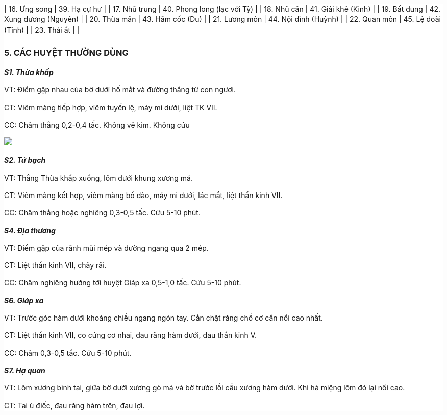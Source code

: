 | 16. Ưng song | 39. Hạ cự hư |
| 17. Nhũ trung | 40. Phong long (lạc với Tỳ) |
| 18. Nhũ căn | 41. Giải khê (Kinh) |
| 19. Bất dung | 42. Xung dương (Nguyên) |
| 20. Thừa mãn | 43. Hãm cốc (Du) |
| 21. Lương môn | 44. Nội đình (Huỳnh) |
| 22. Quan môn | 45. Lệ đoài (Tỉnh) |
| 23. Thái ất |
 |

### 5. CÁC HUYỆT THƯỜNG DÙNG

_**S1. Thừa khấp**_

VT: Điểm gặp nhau của bờ dưới hố mắt và đường thẳng từ con ngươi.

CT: Viêm màng tiếp hợp, viêm tuyến lệ, máy mi dưới, liệt TK VII.

CC: Châm thẳng 0,2-0,4 tấc. Không vê kim. Không cứu

![](RackMultipart20240304-1-el88ln_html_161017293a156ee9.png)

_**S2. Tứ bạch**_

VT: Thẳng Thừa khấp xuống, lõm dưới khung xương má.

CT: Viêm màng kết hợp, viêm màng bồ đào, máy mi dưới, lác mắt, liệt thần kinh VII.

CC: Châm thẳng hoặc nghiêng 0,3-0,5 tấc. Cứu 5-10 phút.

_**S4. Địa thương**_

VT: Điểm gặp của rãnh mũi mép và đường ngang qua 2 mép.

CT: Liệt thần kinh VII, chảy rãi.

CC: Châm nghiêng hướng tới huyệt Giáp xa 0,5-1,0 tấc. Cứu 5-10 phút.

_**S6. Giáp xa**_

VT: Trước góc hàm dưới khoảng chiều ngang ngón tay. Cắn chặt răng chỗ cơ cắn nổi cao nhất.

CT: Liệt thần kinh VII, co cứng cơ nhai, đau răng hàm dưới, đau thần kinh V.

CC: Châm 0,3-0,5 tấc. Cứu 5-10 phút.

_**S7. Hạ quan**_

VT: Lõm xương bình tai, giữa bờ dưới xương gò má và bờ trước lồi cầu xương hàm dưới. Khi há miệng lõm đó lại nổi cao.

CT: Tai ù điếc, đau răng hàm trên, đau lợi.
